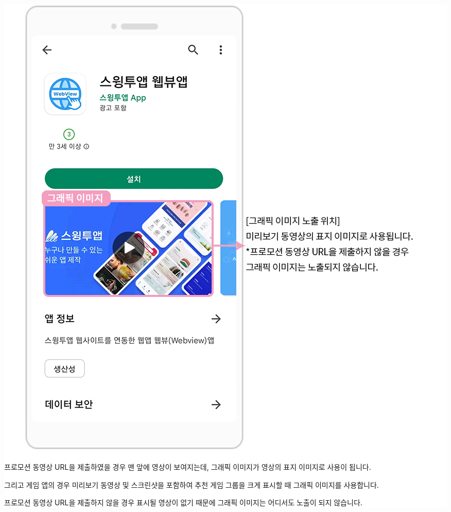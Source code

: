<figure><img src="../../.gitbook/assets/MicrosoftTeams-image-32.png" alt=""><figcaption></figcaption></figure>

프로모션 동영상 URL을 제출하였을 경우 맨 앞에 영상이 보여지는데, 그래픽 이미지가 영상의 표지 이미지로 사용이 됩니다.

그리고 게임 앱의 경우 미리보기 동영상 및 스크린샷을 포함하여 추천 게임 그룹을 크게 표시할 때 그래픽 이미지를 사용합니다.

프로모션 동영상 URL을 제출하지 않을 경우 표시될 영상이 없기 때문에 그래픽 이미지는 어디서도 노출이 되지 않습니다.&#x20;

&#x20;
